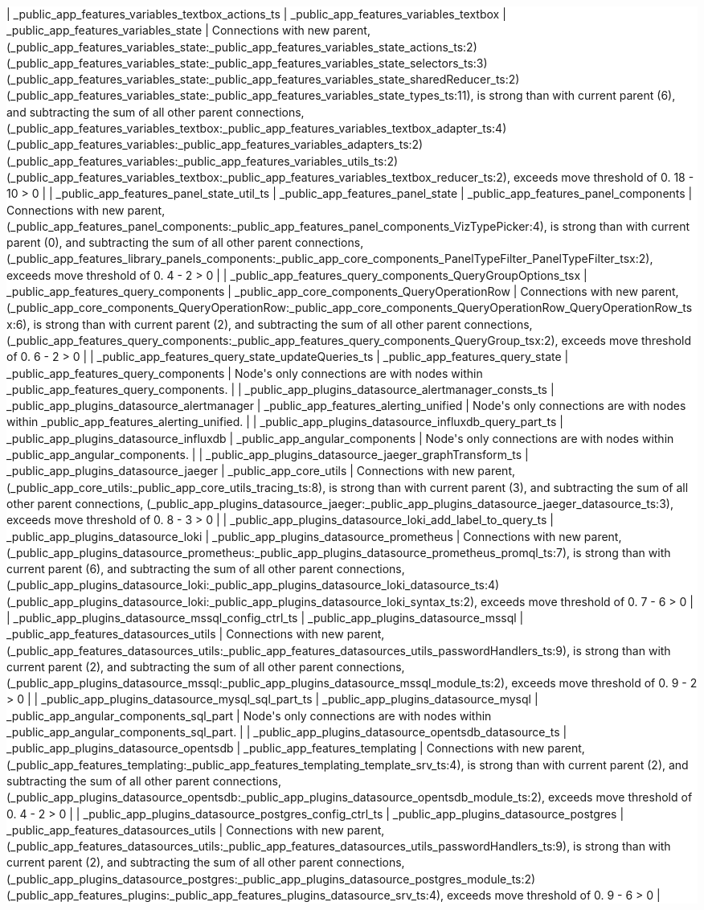 | _public_app_features_variables_textbox_actions_ts | _public_app_features_variables_textbox | _public_app_features_variables_state | Connections with new parent, (_public_app_features_variables_state:_public_app_features_variables_state_actions_ts:2)(_public_app_features_variables_state:_public_app_features_variables_state_selectors_ts:3)(_public_app_features_variables_state:_public_app_features_variables_state_sharedReducer_ts:2)(_public_app_features_variables_state:_public_app_features_variables_state_types_ts:11), is strong than with current parent (6), and subtracting the sum of all other parent connections, (_public_app_features_variables_textbox:_public_app_features_variables_textbox_adapter_ts:4)(_public_app_features_variables:_public_app_features_variables_adapters_ts:2)(_public_app_features_variables:_public_app_features_variables_utils_ts:2)(_public_app_features_variables_textbox:_public_app_features_variables_textbox_reducer_ts:2), exceeds move threshold of 0. 18 - 10 > 0  |
| _public_app_features_panel_state_util_ts | _public_app_features_panel_state | _public_app_features_panel_components | Connections with new parent, (_public_app_features_panel_components:_public_app_features_panel_components_VizTypePicker:4), is strong than with current parent (0), and subtracting the sum of all other parent connections, (_public_app_features_library_panels_components:_public_app_core_components_PanelTypeFilter_PanelTypeFilter_tsx:2), exceeds move threshold of 0. 4 - 2 > 0  |
| _public_app_features_query_components_QueryGroupOptions_tsx | _public_app_features_query_components | _public_app_core_components_QueryOperationRow | Connections with new parent, (_public_app_core_components_QueryOperationRow:_public_app_core_components_QueryOperationRow_QueryOperationRow_tsx:6), is strong than with current parent (2), and subtracting the sum of all other parent connections, (_public_app_features_query_components:_public_app_features_query_components_QueryGroup_tsx:2), exceeds move threshold of 0. 6 - 2 > 0  |
| _public_app_features_query_state_updateQueries_ts | _public_app_features_query_state | _public_app_features_query_components | Node's only connections are with nodes within _public_app_features_query_components.  |
| _public_app_plugins_datasource_alertmanager_consts_ts | _public_app_plugins_datasource_alertmanager | _public_app_features_alerting_unified | Node's only connections are with nodes within _public_app_features_alerting_unified.  |
| _public_app_plugins_datasource_influxdb_query_part_ts | _public_app_plugins_datasource_influxdb | _public_app_angular_components | Node's only connections are with nodes within _public_app_angular_components.  |
| _public_app_plugins_datasource_jaeger_graphTransform_ts | _public_app_plugins_datasource_jaeger | _public_app_core_utils | Connections with new parent, (_public_app_core_utils:_public_app_core_utils_tracing_ts:8), is strong than with current parent (3), and subtracting the sum of all other parent connections, (_public_app_plugins_datasource_jaeger:_public_app_plugins_datasource_jaeger_datasource_ts:3), exceeds move threshold of 0. 8 - 3 > 0  |
| _public_app_plugins_datasource_loki_add_label_to_query_ts | _public_app_plugins_datasource_loki | _public_app_plugins_datasource_prometheus | Connections with new parent, (_public_app_plugins_datasource_prometheus:_public_app_plugins_datasource_prometheus_promql_ts:7), is strong than with current parent (6), and subtracting the sum of all other parent connections, (_public_app_plugins_datasource_loki:_public_app_plugins_datasource_loki_datasource_ts:4)(_public_app_plugins_datasource_loki:_public_app_plugins_datasource_loki_syntax_ts:2), exceeds move threshold of 0. 7 - 6 > 0  |
| _public_app_plugins_datasource_mssql_config_ctrl_ts | _public_app_plugins_datasource_mssql | _public_app_features_datasources_utils | Connections with new parent, (_public_app_features_datasources_utils:_public_app_features_datasources_utils_passwordHandlers_ts:9), is strong than with current parent (2), and subtracting the sum of all other parent connections, (_public_app_plugins_datasource_mssql:_public_app_plugins_datasource_mssql_module_ts:2), exceeds move threshold of 0. 9 - 2 > 0  |
| _public_app_plugins_datasource_mysql_sql_part_ts | _public_app_plugins_datasource_mysql | _public_app_angular_components_sql_part | Node's only connections are with nodes within _public_app_angular_components_sql_part.  |
| _public_app_plugins_datasource_opentsdb_datasource_ts | _public_app_plugins_datasource_opentsdb | _public_app_features_templating | Connections with new parent, (_public_app_features_templating:_public_app_features_templating_template_srv_ts:4), is strong than with current parent (2), and subtracting the sum of all other parent connections, (_public_app_plugins_datasource_opentsdb:_public_app_plugins_datasource_opentsdb_module_ts:2), exceeds move threshold of 0. 4 - 2 > 0  |
| _public_app_plugins_datasource_postgres_config_ctrl_ts | _public_app_plugins_datasource_postgres | _public_app_features_datasources_utils | Connections with new parent, (_public_app_features_datasources_utils:_public_app_features_datasources_utils_passwordHandlers_ts:9), is strong than with current parent (2), and subtracting the sum of all other parent connections, (_public_app_plugins_datasource_postgres:_public_app_plugins_datasource_postgres_module_ts:2)(_public_app_features_plugins:_public_app_features_plugins_datasource_srv_ts:4), exceeds move threshold of 0. 9 - 6 > 0  |